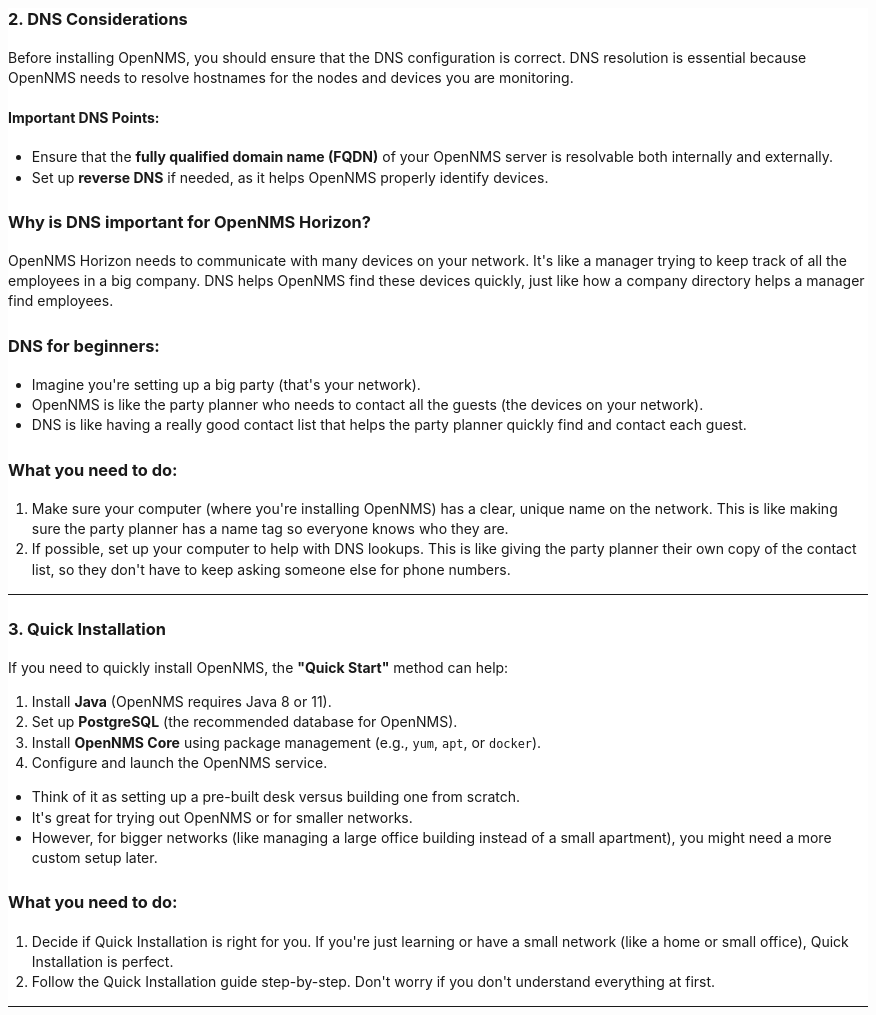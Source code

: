 
### 2. **DNS Considerations**
Before installing OpenNMS, you should ensure that the DNS configuration is correct. DNS resolution is essential because OpenNMS needs to resolve hostnames for the nodes and devices you are monitoring.

#### Important DNS Points:
- Ensure that the **fully qualified domain name (FQDN)** of your OpenNMS server is resolvable both internally and externally.
- Set up **reverse DNS** if needed, as it helps OpenNMS properly identify devices.

### Why is DNS important for OpenNMS Horizon?
OpenNMS Horizon needs to communicate with many devices on your network. It's like a manager trying to keep track of all the employees in a big company. DNS helps OpenNMS find these devices quickly, just like how a company directory helps a manager find employees.

### DNS for beginners:
- Imagine you're setting up a big party (that's your network).
- OpenNMS is like the party planner who needs to contact all the guests (the devices on your network).
- DNS is like having a really good contact list that helps the party planner quickly find and contact each guest.

### What you need to do:
1. Make sure your computer (where you're installing OpenNMS) has a clear, unique name on the network. This is like making sure the party planner has a name tag so everyone knows who they are.
2. If possible, set up your computer to help with DNS lookups. This is like giving the party planner their own copy of the contact list, so they don't have to keep asking someone else for phone numbers.
---

### 3. **Quick Installation**

If you need to quickly install OpenNMS, the **"Quick Start"** method can help:
1. Install **Java** (OpenNMS requires Java 8 or 11).
2. Set up **PostgreSQL** (the recommended database for OpenNMS).
3. Install **OpenNMS Core** using package management (e.g., `yum`, `apt`, or `docker`).
4. Configure and launch the OpenNMS service.

- Think of it as setting up a pre-built desk versus building one from scratch.
- It's great for trying out OpenNMS or for smaller networks.
- However, for bigger networks (like managing a large office building instead of a small apartment), you might need a more custom setup later.

### What you need to do:
1. Decide if Quick Installation is right for you. If you're just learning or have a small network (like a home or small office), Quick Installation is perfect.
2. Follow the Quick Installation guide step-by-step. Don't worry if you don't understand everything at first.
---
